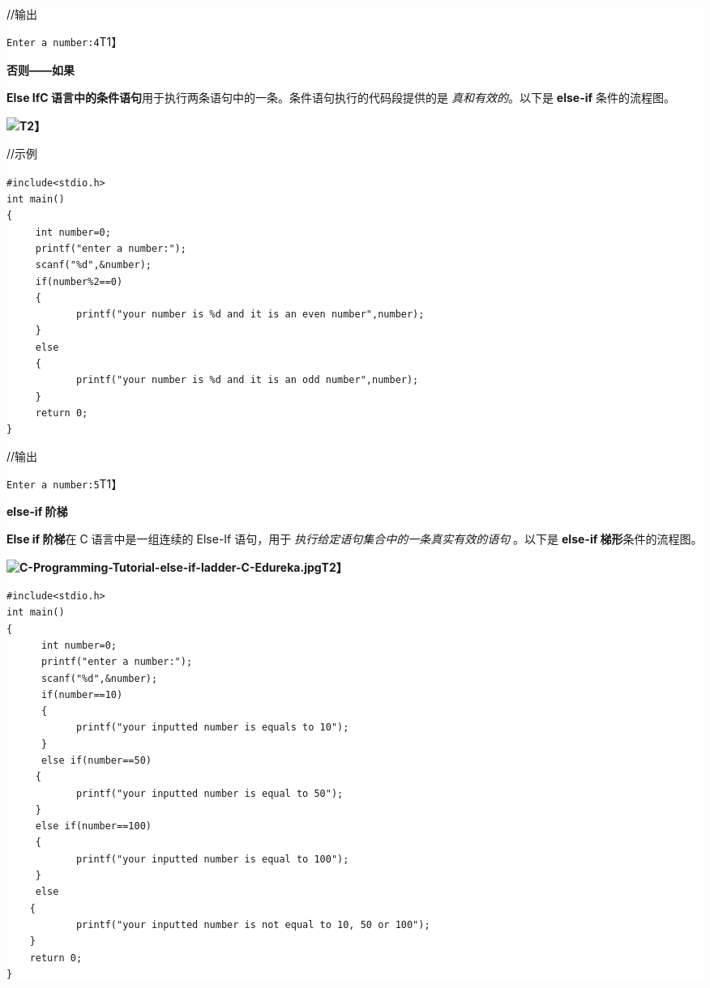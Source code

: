 //输出

`Enter a number:4`T1】

**否则——如果**

**Else IfC 语言中的条件语句**用于执行两条语句中的一条。条件语句执行的代码段提供的是  *真和有效的*。以下是 **else-if** 条件的流程图。

**![](../Images/de2a4117b403659b6e2de63d30c87fdc.png)T2】**

//示例

```
#include<stdio.h>
int main()
{
     int number=0;
     printf("enter a number:");
     scanf("%d",&number);
     if(number%2==0)
     {
            printf("your number is %d and it is an even number",number);
     }
     else
     {
            printf("your number is %d and it is an odd number",number);
     }
     return 0;
}
```

//输出

`Enter a number:5`T1】

**else-if 阶梯**

**Else if 阶梯**在 C 语言中是一组连续的 Else-If 语句，用于  *执行给定语句集合中的一条真实有效的语句* 。以下是 **else-if 梯形**条件的流程图。

**![C-Programming-Tutorial-else-if-ladder-C-Edureka.jpg](../Images/9ac474ebd84d369c09dc502cba669084.png)T2】**

```
#include<stdio.h>
int main()
{
      int number=0;
      printf("enter a number:");
      scanf("%d",&number);
      if(number==10)
      {
            printf("your inputted number is equals to 10");
      }
      else if(number==50)
     {
            printf("your inputted number is equal to 50");
     }
     else if(number==100)
     {
            printf("your inputted number is equal to 100");
     }
     else
    {
            printf("your inputted number is not equal to 10, 50 or 100");
    }
    return 0;
}
```
